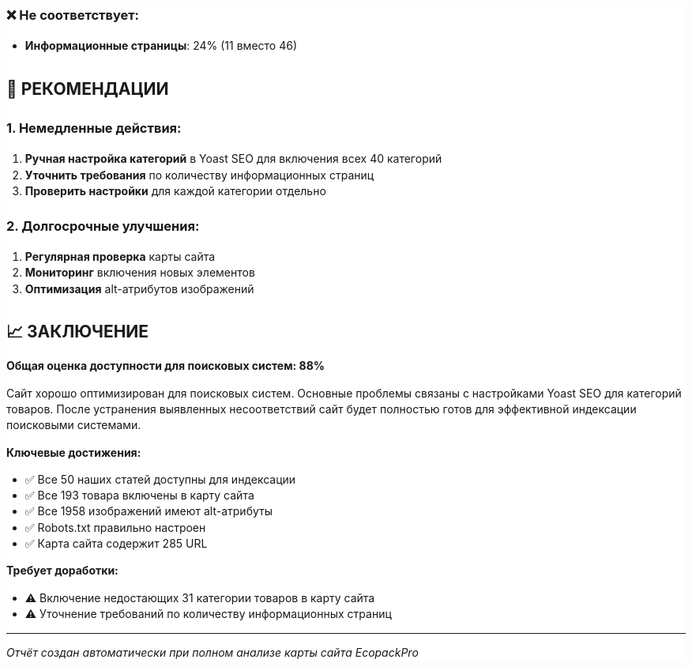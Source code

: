 ### ❌ Не соответствует:
- **Информационные страницы**: 24% (11 вместо 46)

## 🎯 РЕКОМЕНДАЦИИ

### 1. Немедленные действия:
1. **Ручная настройка категорий** в Yoast SEO для включения всех 40 категорий
2. **Уточнить требования** по количеству информационных страниц
3. **Проверить настройки** для каждой категории отдельно

### 2. Долгосрочные улучшения:
1. **Регулярная проверка** карты сайта
2. **Мониторинг** включения новых элементов
3. **Оптимизация** alt-атрибутов изображений

## 📈 ЗАКЛЮЧЕНИЕ

**Общая оценка доступности для поисковых систем: 88%**

Сайт хорошо оптимизирован для поисковых систем. Основные проблемы связаны с настройками Yoast SEO для категорий товаров. После устранения выявленных несоответствий сайт будет полностью готов для эффективной индексации поисковыми системами.

**Ключевые достижения:**
- ✅ Все 50 наших статей доступны для индексации
- ✅ Все 193 товара включены в карту сайта
- ✅ Все 1958 изображений имеют alt-атрибуты
- ✅ Robots.txt правильно настроен
- ✅ Карта сайта содержит 285 URL

**Требует доработки:**
- ⚠️ Включение недостающих 31 категории товаров в карту сайта
- ⚠️ Уточнение требований по количеству информационных страниц

---
*Отчёт создан автоматически при полном анализе карты сайта EcopackPro*
